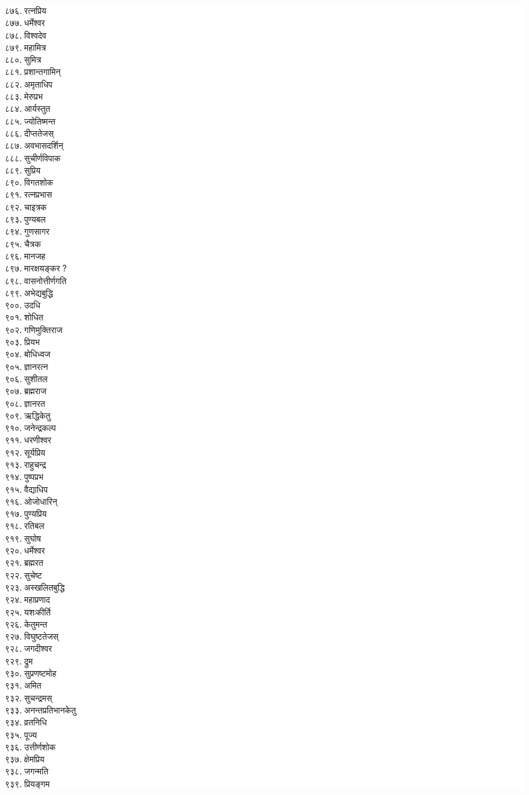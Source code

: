 ८७६. रत्नप्रिय  
८७७. धर्मेश्वर  
८७८. विश्वदेव  
८७९. महामित्र  
८८०. सुमित्र  
८८१. प्रशान्तगामिन्  
८८२. अमृताधिप  
८८३. मेरुप्रभ  
८८४. आर्यस्तुत  
८८५. ज्योतिष्मन्त  
८८६. दीप्ततेजस्  
८८७. अवभासदर्शिन्  
८८८. सुचीर्णविपाक  
८८९. सुप्रिय  
८९०. विगतशोक  
८९१. रत्नप्रभास  
८९२. चाइत्रक  
८९३. पुण्यबल  
८९४. गुणसागर  
८९५. चैत्रक  
८९६. मानजह  
८९७. मारक्षयङ्कर ?  
८९८. वासनोत्तीर्णगति  
८९९. अभेद्यबुद्धि  
९००. उदधि  
९०१. शोधित  
९०२. गणिमुक्तिराज  
९०३. प्रियभ  
९०४. बोधिध्वज  
९०५. ज्ञानरत्न  
९०६. सुशीतल  
९०७. ब्रह्मराज  
९०८. ज्ञानरत  
९०९. ऋद्धिकेतु  
९१०. जनेन्द्रकल्प  
९११. धरणीश्वर  
९१२. सूर्यप्रिय  
९१३. राहुचन्द्र  
९१४. पुष्पप्रभ  
९१५. वैद्याधिप  
९१६. ओजोधारिन्  
९१७. पुण्यप्रिय  
९१८. रतिबल  
९१९. सुघोष  
९२०. धर्मेश्वर  
९२१. ब्रह्मरत  
९२२. सुचेष्ट  
९२३. अस्खलितबुद्धि  
९२४. महाप्रणाद  
९२५. यशःकीर्ति  
९२६. केतुमन्त  
९२७. विघुष्टतेजस्  
९२८. जगदीश्वर  
९२९. द्रुम  
९३०. सुप्रणष्टमोह  
९३१. अमित  
९३२. सुचन्द्रमस्  
९३३. अनन्तप्रतिभानकेतु  
९३४. व्रतनिधि  
९३५. पूज्य  
९३६. उत्तीर्णशोक  
९३७. क्षेमप्रिय  
९३८. जगन्मति  
९३९. प्रियङ्गम  